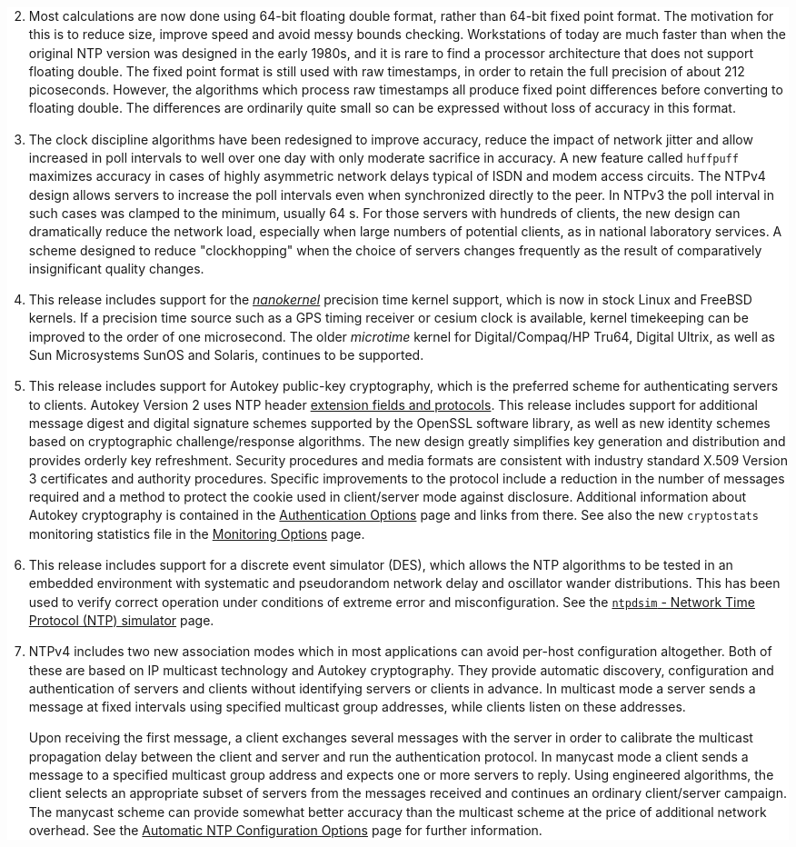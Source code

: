 2.  Most calculations are now done using 64-bit floating double format, rather than 64-bit fixed point format. The motivation for this is to reduce size, improve speed and avoid messy bounds checking. Workstations of today are much faster than when the original NTP version was designed in the early 1980s, and it is rare to find a processor architecture that does not support floating double. The fixed point format is still used with raw timestamps, in order to retain the full precision of about 212 picoseconds. However, the algorithms which process raw timestamps all produce fixed point differences before converting to floating double. The differences are ordinarily quite small so can be expressed without loss of accuracy in this format.
3.  The clock discipline algorithms have been redesigned to improve accuracy, reduce the impact of network jitter and allow increased in poll intervals to well over one day with only moderate sacrifice in accuracy. A new feature called <code>huffpuff</code> maximizes accuracy in cases of highly asymmetric network delays typical of ISDN and modem access circuits. The NTPv4 design allows servers to increase the poll intervals even when synchronized directly to the peer. In NTPv3 the poll interval in such cases was clamped to the minimum, usually 64 s. For those servers with hundreds of clients, the new design can dramatically reduce the network load, especially when large numbers of potential clients, as in national laboratory services. A scheme designed to reduce "clockhopping" when the choice of servers changes frequently as the result of comparatively insignificant quality changes. 
4.  This release includes support for the [_nanokernel_](/reflib/software/nanokernel.tar.gz) precision time kernel support, which is now in stock Linux and FreeBSD kernels. If a precision time source such as a GPS timing receiver or cesium clock is available, kernel timekeeping can be improved to the order of one microsecond. The older _microtime_ kernel for Digital/Compaq/HP Tru64, Digital Ultrix, as well as Sun Microsystems SunOS and Solaris, continues to be supported.
5.  This release includes support for Autokey public-key cryptography, which is the preferred scheme for authenticating servers to clients. Autokey Version 2 uses NTP header [extension fields and protocols](/reflib/brief/atirp2/atirp2.pdf). This release includes support for additional message digest and digital signature schemes supported by the OpenSSL software library, as well as new identity schemes based on cryptographic challenge/response algorithms. The new design greatly simplifies key generation and distribution and provides orderly key refreshment. Security procedures and media formats are consistent with industry standard X.509 Version 3 certificates and authority procedures. Specific improvements to the protocol include a reduction in the number of messages required and a method to protect the cookie used in client/server mode against disclosure. Additional information about Autokey cryptography is contained in the [Authentication Options](/documentation/4.2.0/authopt/) page and links from there. See also the new <code>cryptostats</code> monitoring statistics file in the [Monitoring Options](/documentation/4.2.0/monopt/) page.
6.  This release includes support for a discrete event simulator (DES), which allows the NTP algorithms to be tested in an embedded environment with systematic and pseudorandom network delay and oscillator wander distributions. This has been used to verify correct operation under conditions of extreme error and misconfiguration. See the [<code>ntpdsim</code> - Network Time Protocol (NTP) simulator](/documentation/4.2.0/ntpdsim/) page.
7.  NTPv4 includes two new association modes which in most applications can avoid per-host configuration altogether. Both of these are based on IP multicast technology and Autokey cryptography. They provide automatic discovery, configuration and authentication of servers and clients without identifying servers or clients in advance. In multicast mode a server sends a message at fixed intervals using specified multicast group addresses, while clients listen on these addresses.

    Upon receiving the first message, a client exchanges several messages with the server in order to calibrate the multicast propagation delay between the client and server and run the authentication protocol. In manycast mode a client sends a message to a specified multicast group address and expects one or more servers to reply. Using engineered algorithms, the client selects an appropriate subset of servers from the messages received and continues an ordinary client/server campaign. The manycast scheme can provide somewhat better accuracy than the multicast scheme at the price of additional network overhead. See the [Automatic NTP Configuration Options](/documentation/4.2.0/manyopt/) page for further information.

